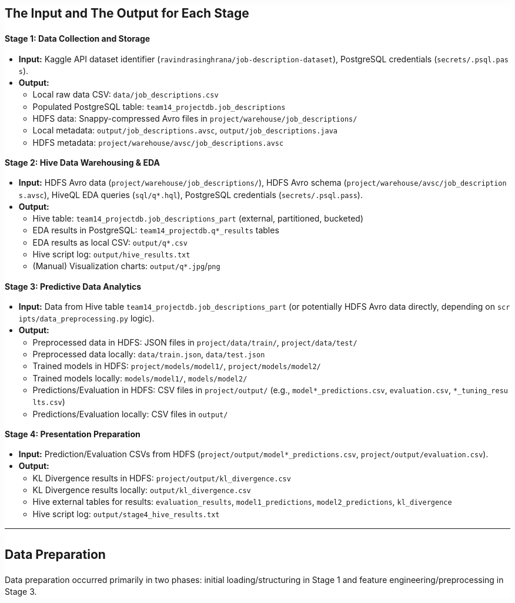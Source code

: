 ## The Input and The Output for Each Stage

**Stage 1: Data Collection and Storage**
*   **Input:** Kaggle API dataset identifier (`ravindrasinghrana/job-description-dataset`), PostgreSQL credentials (`secrets/.psql.pass`).
*   **Output:**
    *   Local raw data CSV: `data/job_descriptions.csv`
    *   Populated PostgreSQL table: `team14_projectdb.job_descriptions`
    *   HDFS data: Snappy-compressed Avro files in `project/warehouse/job_descriptions/`
    *   Local metadata: `output/job_descriptions.avsc`, `output/job_descriptions.java`
    *   HDFS metadata: `project/warehouse/avsc/job_descriptions.avsc`

**Stage 2: Hive Data Warehousing & EDA**
*   **Input:** HDFS Avro data (`project/warehouse/job_descriptions/`), HDFS Avro schema (`project/warehouse/avsc/job_descriptions.avsc`), HiveQL EDA queries (`sql/q*.hql`), PostgreSQL credentials (`secrets/.psql.pass`).
*   **Output:**
    *   Hive table: `team14_projectdb.job_descriptions_part` (external, partitioned, bucketed)
    *   EDA results in PostgreSQL: `team14_projectdb.q*_results` tables
    *   EDA results as local CSV: `output/q*.csv`
    *   Hive script log: `output/hive_results.txt`
    *   (Manual) Visualization charts: `output/q*.jpg`/`png`

**Stage 3: Predictive Data Analytics**
*   **Input:** Data from Hive table `team14_projectdb.job_descriptions_part` (or potentially HDFS Avro data directly, depending on `scripts/data_preprocessing.py` logic).
*   **Output:**
    *   Preprocessed data in HDFS: JSON files in `project/data/train/`, `project/data/test/`
    *   Preprocessed data locally: `data/train.json`, `data/test.json`
    *   Trained models in HDFS: `project/models/model1/`, `project/models/model2/`
    *   Trained models locally: `models/model1/`, `models/model2/`
    *   Predictions/Evaluation in HDFS: CSV files in `project/output/` (e.g., `model*_predictions.csv`, `evaluation.csv`, `*_tuning_results.csv`)
    *   Predictions/Evaluation locally: CSV files in `output/`

**Stage 4: Presentation Preparation**
*   **Input:** Prediction/Evaluation CSVs from HDFS (`project/output/model*_predictions.csv`, `project/output/evaluation.csv`).
*   **Output:**
    *   KL Divergence results in HDFS: `project/output/kl_divergence.csv`
    *   KL Divergence results locally: `output/kl_divergence.csv`
    *   Hive external tables for results: `evaluation_results`, `model1_predictions`, `model2_predictions`, `kl_divergence`
    *   Hive script log: `output/stage4_hive_results.txt`

---

## Data Preparation

Data preparation occurred primarily in two phases: initial loading/structuring in Stage 1 and feature engineering/preprocessing in Stage 3.
